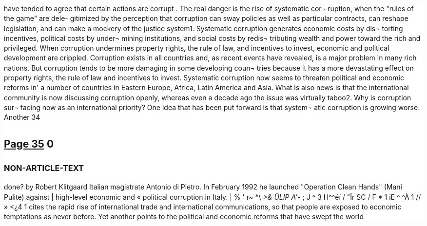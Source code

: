 have tended to agree that certain actions are
corrupt .
The real danger is the rise of systematic cor¬
ruption, when the "rules of the game" are dele-
gitimized by the perception that corruption
can sway policies as well as particular contracts,
can reshape legislation, and can make a
mockery of the justice system1. Systematic
corruption generates economic costs by dis¬
torting incentives, political costs by under¬
mining institutions, and social costs by redis¬
tributing wealth and power toward the rich
and privileged. When corruption undermines
property rights, the rule of law, and incentives
to invest, economic and political development
are crippled.
Corruption exists in all countries and, as
recent events have revealed, is a major problem
in many rich nations. But corruption tends to
be more damaging in some developing coun¬
tries because it has a more devastating effect on
property rights, the rule of law and incentives
to invest. Systematic corruption now seems
to threaten political and economic reforms in'
a number of countries in Eastern Europe,
Africa, Latin America and Asia.
What is also news is that the international
community is now discussing corruption
openly, whereas even a decade ago the issue
was virtually taboo2. Why is corruption sur¬
facing now as an international priority? One
idea that has been put forward is that system¬
atic corruption is growing worse. Another
34
## [Page 35](https://demo.humlab.umu.se/courier/103084engo.pdf#page=35) 0
### NON-ARTICLE-TEXT
done?
by Robert Klitgaard
Italian magistrate Antonio di
Pietro. In February 1992 he
launched "Operation Clean
Hands" (Mani Pulite) against |
high-level economic and «
political corruption in Italy. |
%
'
r~
*\ *>& ÛLIP A'-* ; J ^
3 H^^éí / "Ïr
SC
/ F *
1 iE
^
^À
1 // » <¿4
1
cites the rapid rise of international trade and
international communications, so that people
are exposed to economic temptations as never
before. Yet another points to the political and
economic reforms that have swept the world